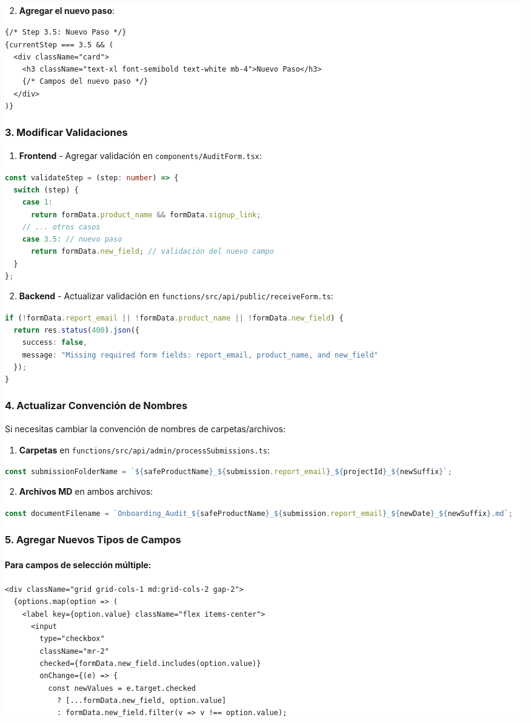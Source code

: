 2. **Agregar el nuevo paso**:
```tsx
{/* Step 3.5: Nuevo Paso */}
{currentStep === 3.5 && (
  <div className="card">
    <h3 className="text-xl font-semibold text-white mb-4">Nuevo Paso</h3>
    {/* Campos del nuevo paso */}
  </div>
)}
```

### **3. Modificar Validaciones**

1. **Frontend** - Agregar validación en `components/AuditForm.tsx`:
```typescript
const validateStep = (step: number) => {
  switch (step) {
    case 1:
      return formData.product_name && formData.signup_link;
    // ... otros casos
    case 3.5: // nuevo paso
      return formData.new_field; // validación del nuevo campo
  }
};
```

2. **Backend** - Actualizar validación en `functions/src/api/public/receiveForm.ts`:
```typescript
if (!formData.report_email || !formData.product_name || !formData.new_field) {
  return res.status(400).json({
    success: false,
    message: "Missing required form fields: report_email, product_name, and new_field"
  });
}
```

### **4. Actualizar Convención de Nombres**

Si necesitas cambiar la convención de nombres de carpetas/archivos:

1. **Carpetas** en `functions/src/api/admin/processSubmissions.ts`:
```typescript
const submissionFolderName = `${safeProductName}_${submission.report_email}_${projectId}_${newSuffix}`;
```

2. **Archivos MD** en ambos archivos:
```typescript
const documentFilename = `Onboarding_Audit_${safeProductName}_${submission.report_email}_${newDate}_${newSuffix}.md`;
```

### **5. Agregar Nuevos Tipos de Campos**

#### **Para campos de selección múltiple:**
```tsx
<div className="grid grid-cols-1 md:grid-cols-2 gap-2">
  {options.map(option => (
    <label key={option.value} className="flex items-center">
      <input
        type="checkbox"
        className="mr-2"
        checked={formData.new_field.includes(option.value)}
        onChange={(e) => {
          const newValues = e.target.checked
            ? [...formData.new_field, option.value]
            : formData.new_field.filter(v => v !== option.value);
```
